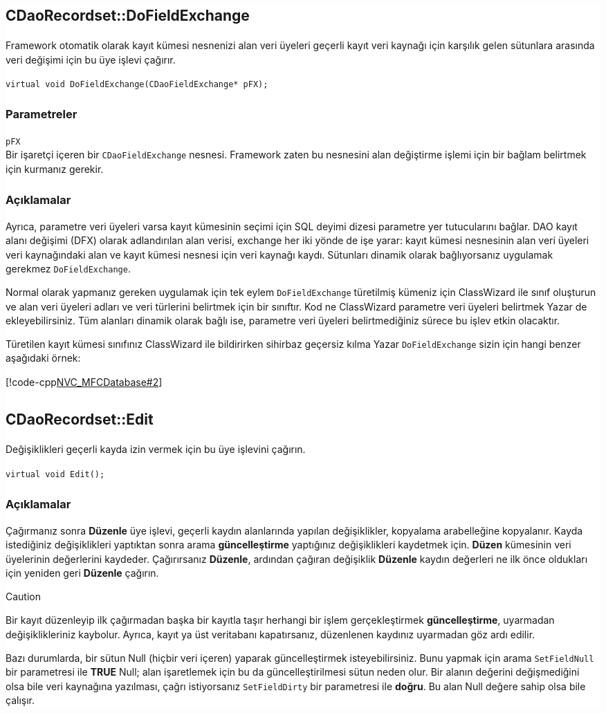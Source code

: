 ##  <a name="dofieldexchange"></a>  CDaoRecordset::DoFieldExchange  
 Framework otomatik olarak kayıt kümesi nesnenizi alan veri üyeleri geçerli kayıt veri kaynağı için karşılık gelen sütunlara arasında veri değişimi için bu üye işlevi çağırır.  
  
```  
virtual void DoFieldExchange(CDaoFieldExchange* pFX);
```  
  
### <a name="parameters"></a>Parametreler  
 `pFX`  
 Bir işaretçi içeren bir `CDaoFieldExchange` nesnesi. Framework zaten bu nesnesini alan değiştirme işlemi için bir bağlam belirtmek için kurmanız gerekir.  
  
### <a name="remarks"></a>Açıklamalar  
 Ayrıca, parametre veri üyeleri varsa kayıt kümesinin seçimi için SQL deyimi dizesi parametre yer tutucularını bağlar. DAO kayıt alanı değişimi (DFX) olarak adlandırılan alan verisi, exchange her iki yönde de işe yarar: kayıt kümesi nesnesinin alan veri üyeleri veri kaynağındaki alan ve kayıt kümesi nesnesi için veri kaynağı kaydı. Sütunları dinamik olarak bağlıyorsanız uygulamak gerekmez `DoFieldExchange`.  
  
 Normal olarak yapmanız gereken uygulamak için tek eylem `DoFieldExchange` türetilmiş kümeniz için ClassWizard ile sınıf oluşturun ve alan veri üyeleri adları ve veri türlerini belirtmek için bir sınıftır. Kod ne ClassWizard parametre veri üyeleri belirtmek Yazar de ekleyebilirsiniz. Tüm alanları dinamik olarak bağlı ise, parametre veri üyeleri belirtmediğiniz sürece bu işlev etkin olacaktır.  
  
 Türetilen kayıt kümesi sınıfınız ClassWizard ile bildirirken sihirbaz geçersiz kılma Yazar `DoFieldExchange` sizin için hangi benzer aşağıdaki örnek:  
  
 [!code-cpp[NVC_MFCDatabase#2](../../mfc/codesnippet/cpp/cdaorecordset-class_2.cpp)]  
  
##  <a name="edit"></a>  CDaoRecordset::Edit  
 Değişiklikleri geçerli kayda izin vermek için bu üye işlevini çağırın.  
  
```  
virtual void Edit();
```  
  
### <a name="remarks"></a>Açıklamalar  
 Çağırmanız sonra **Düzenle** üye işlevi, geçerli kaydın alanlarında yapılan değişiklikler, kopyalama arabelleğine kopyalanır. Kayda istediğiniz değişiklikleri yaptıktan sonra arama **güncelleştirme** yaptığınız değişiklikleri kaydetmek için. **Düzen** kümesinin veri üyelerinin değerlerini kaydeder. Çağırırsanız **Düzenle**, ardından çağıran değişiklik **Düzenle** kaydın değerleri ne ilk önce oldukları için yeniden geri **Düzenle** çağırın.  
  
> [!CAUTION]
>  Bir kayıt düzenleyip ilk çağırmadan başka bir kayıtla taşır herhangi bir işlem gerçekleştirmek **güncelleştirme**, uyarmadan değişiklikleriniz kaybolur. Ayrıca, kayıt ya üst veritabanı kapatırsanız, düzenlenen kaydınız uyarmadan göz ardı edilir.  
  
 Bazı durumlarda, bir sütun Null (hiçbir veri içeren) yaparak güncelleştirmek isteyebilirsiniz. Bunu yapmak için arama `SetFieldNull` bir parametresi ile **TRUE** Null; alan işaretlemek için bu da güncelleştirilmesi sütun neden olur. Bir alanın değerini değişmediğini olsa bile veri kaynağına yazılması, çağrı istiyorsanız `SetFieldDirty` bir parametresi ile **doğru**. Bu alan Null değere sahip olsa bile çalışır.  
  